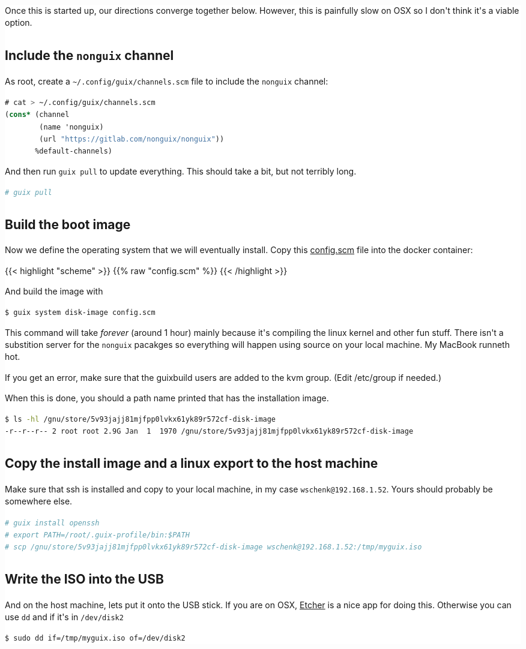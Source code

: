 Once this is started up, our directions converge together below. However, this is painfully slow on OSX so I don't think it's a viable option.

## Include the `nonguix` channel

As root, create a `~/.config/guix/channels.scm` file to include the `nonguix` channel:

```scheme
# cat > ~/.config/guix/channels.scm
(cons* (channel
        (name 'nonguix)
        (url "https://gitlab.com/nonguix/nonguix"))
       %default-channels)
```

And then run `guix pull` to update everything. This should take a bit, but not terribly long.

```bash
# guix pull
```

## Build the boot image

Now we define the operating system that we will eventually install. Copy this [config.scm](config.scm) file into the docker container:

{{< highlight "scheme" >}}
{{% raw "config.scm" %}}
{{< /highlight >}}

And build the image with

```bash
$ guix system disk-image config.scm
```

This command will take _forever_ (around 1 hour) mainly because it's compiling the linux kernel and other fun stuff. There isn't a substition server for the `nonguix` pacakges so everything will happen using source on your local machine. My MacBook runneth hot.

If you get an error, make sure that the guixbuild users are added to the kvm group. (Edit /etc/group if needed.)

When this is done, you should a path name printed that has the installation image.

```bash
$ ls -hl /gnu/store/5v93jajj81mjfpp0lvkx61yk89r572cf-disk-image
-r--r--r-- 2 root root 2.9G Jan  1  1970 /gnu/store/5v93jajj81mjfpp0lvkx61yk89r572cf-disk-image
```

## Copy the install image and a linux export to the host machine

Make sure that ssh is installed and copy to your local machine, in my case `wschenk@192.168.1.52`. Yours should probably be somewhere else.

```bash
# guix install openssh
# export PATH=/root/.guix-profile/bin:$PATH
# scp /gnu/store/5v93jajj81mjfpp0lvkx61yk89r572cf-disk-image wschenk@192.168.1.52:/tmp/myguix.iso
```

## Write the ISO into the USB

And on the host machine, lets put it onto the USB stick. If you are on OSX, [Etcher](https://www.balena.io/etcher/) is a nice app for doing this. Otherwise you can use `dd` and if it's in `/dev/disk2`

```bash
$ sudo dd if=/tmp/myguix.iso of=/dev/disk2
```